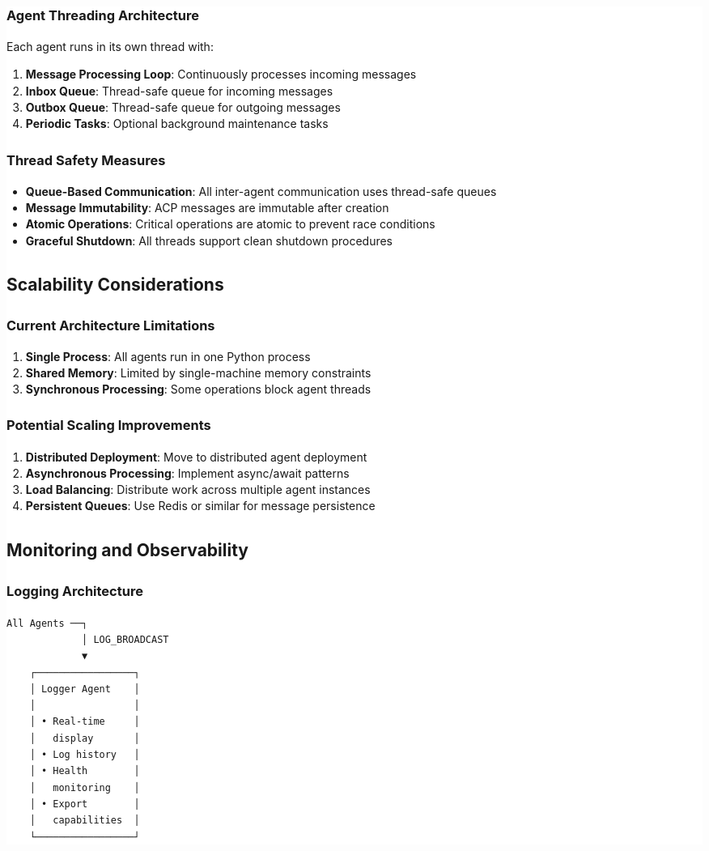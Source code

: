 ### Agent Threading Architecture

Each agent runs in its own thread with:

1. **Message Processing Loop**: Continuously processes incoming messages
2. **Inbox Queue**: Thread-safe queue for incoming messages
3. **Outbox Queue**: Thread-safe queue for outgoing messages
4. **Periodic Tasks**: Optional background maintenance tasks

### Thread Safety Measures

- **Queue-Based Communication**: All inter-agent communication uses thread-safe queues
- **Message Immutability**: ACP messages are immutable after creation
- **Atomic Operations**: Critical operations are atomic to prevent race conditions
- **Graceful Shutdown**: All threads support clean shutdown procedures

## Scalability Considerations

### Current Architecture Limitations

1. **Single Process**: All agents run in one Python process
2. **Shared Memory**: Limited by single-machine memory constraints
3. **Synchronous Processing**: Some operations block agent threads

### Potential Scaling Improvements

1. **Distributed Deployment**: Move to distributed agent deployment
2. **Asynchronous Processing**: Implement async/await patterns
3. **Load Balancing**: Distribute work across multiple agent instances
4. **Persistent Queues**: Use Redis or similar for message persistence

## Monitoring and Observability

### Logging Architecture

```text
All Agents ──┐
             │ LOG_BROADCAST
             ▼
    ┌─────────────────┐
    │ Logger Agent    │
    │                 │
    │ • Real-time     │
    │   display       │
    │ • Log history   │
    │ • Health        │
    │   monitoring    │
    │ • Export        │
    │   capabilities  │
    └─────────────────┘
```
